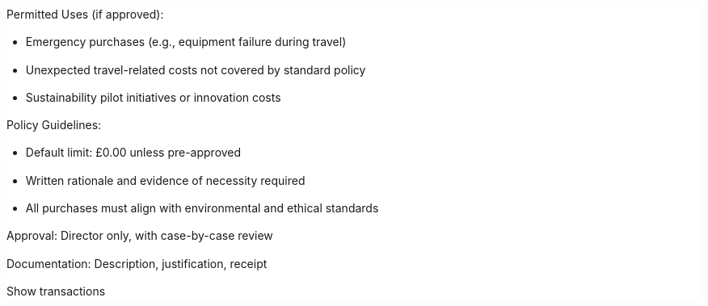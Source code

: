 Permitted Uses (if approved):

- Emergency purchases (e.g., equipment failure during travel)

- Unexpected travel-related costs not covered by standard policy

- Sustainability pilot initiatives or innovation costs

Policy Guidelines:

- Default limit: £0.00 unless pre-approved

- Written rationale and evidence of necessity required

- All purchases must align with environmental and ethical standards

Approval: Director only, with case-by-case review

Documentation: Description, justification, receipt

Show transactions



